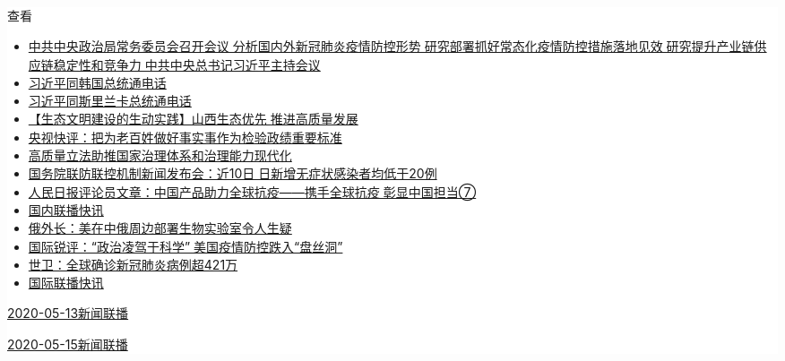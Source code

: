  查看
 

* [中共中央政治局常务委员会召开会议 分析国内外新冠肺炎疫情防控形势 研究部署抓好常态化疫情防控措施落地见效 研究提升产业链供应链稳定性和竞争力 中共中央总书记习近平主持会议](#中共中央政治局常务委员会召开会议-分析国内外新冠肺炎疫情防控形势-研究部署抓好常态化疫情防控措施落地见效-研究提升产业链供应链稳)
* [习近平同韩国总统通电话](#习近平同韩国总统通电话)
* [习近平同斯里兰卡总统通电话](#习近平同斯里兰卡总统通电话)
* [【生态文明建设的生动实践】山西生态优先 推进高质量发展](#【生态文明建设的生动实践】山西生态优先-推进高质量发展)
* [央视快评：把为老百姓做好事实事作为检验政绩重要标准](#央视快评：把为老百姓做好事实事作为检验政绩重要标准)
* [高质量立法助推国家治理体系和治理能力现代化](#高质量立法助推国家治理体系和治理能力现代化)
* [国务院联防联控机制新闻发布会：近10日 日新增无症状感染者均低于20例](#国务院联防联控机制新闻发布会：近10日-日新增无症状感染者均低于20例)
* [人民日报评论员文章：中国产品助力全球抗疫——携手全球抗疫 彰显中国担当⑦](#人民日报评论员文章：中国产品助力全球抗疫——携手全球抗疫-彰显中国担当⑦)
* [国内联播快讯](#国内联播快讯)
* [俄外长：美在中俄周边部署生物实验室令人生疑](#俄外长：美在中俄周边部署生物实验室令人生疑)
* [国际锐评：“政治凌驾于科学” 美国疫情防控跌入“盘丝洞”](#国际锐评：“政治凌驾于科学”-美国疫情防控跌入“盘丝洞”)
* [世卫：全球确诊新冠肺炎病例超421万](#世卫：全球确诊新冠肺炎病例超421万)
* [国际联播快讯](#国际联播快讯)






[2020-05-13新闻联播](/xinwenlianbo/20200513)


[2020-05-15新闻联播](/xinwenlianbo/20200515)



